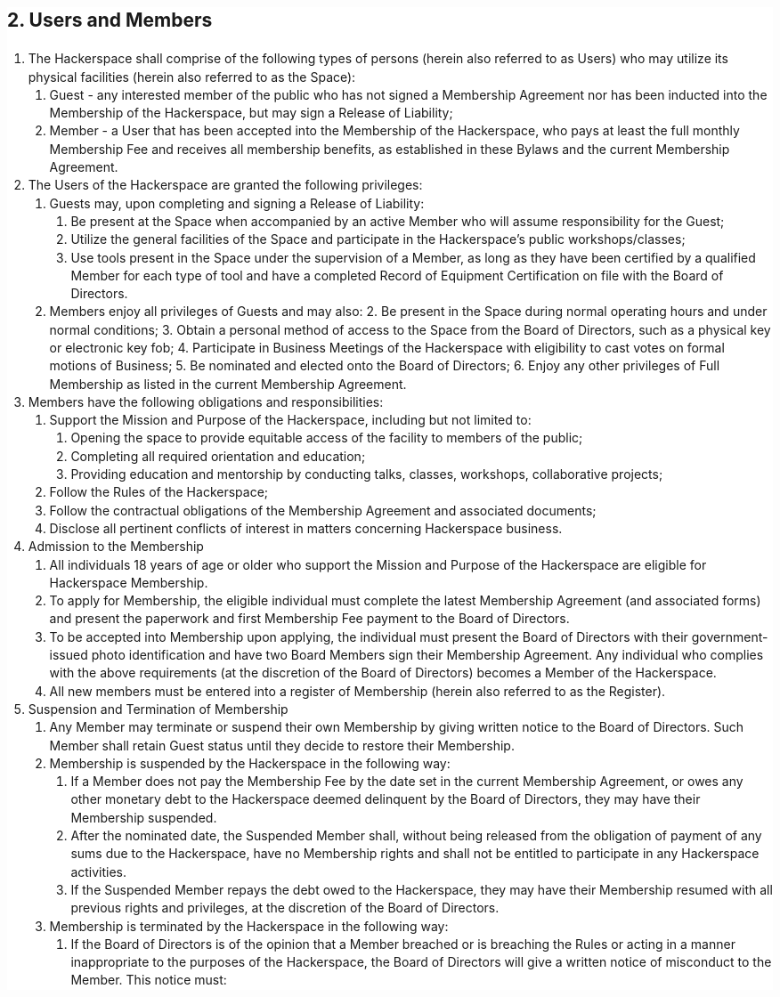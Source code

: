 ## 2. Users and Members
1. The Hackerspace shall comprise of the following types of persons (herein also referred to as Users) who may utilize its physical facilities (herein also referred to as the Space):
    1. Guest - any interested member of the public who has not signed a Membership Agreement nor has been inducted into the Membership of the Hackerspace, but may sign a Release of Liability;
    2. Member - a User that has been accepted into the Membership of the Hackerspace, who pays at least the full monthly Membership Fee and receives all membership benefits, as established in these Bylaws and the current Membership Agreement.
2. The Users of the Hackerspace are granted the following privileges:
    1. Guests may, upon completing and signing a Release of Liability:
        1. Be present at the Space when accompanied by an active Member who will assume responsibility for the Guest;
        2. Utilize the general facilities of the Space and participate in the Hackerspace’s public workshops/classes;
        3. Use tools present in the Space under the supervision of a Member, as long as they have been certified by a qualified Member for each type of tool and have a completed Record of Equipment Certification on file with the Board of Directors.
    2. Members enjoy all privileges of Guests and may also:
        2. Be present in the Space during normal operating hours and under normal conditions;
        3. Obtain a personal method of access to the Space from the Board of Directors, such as a physical key or electronic key fob;
        4. Participate in Business Meetings of the Hackerspace with eligibility to cast votes on formal motions of Business;
        5. Be nominated and elected onto the Board of Directors;
        6. Enjoy any other privileges of Full Membership as listed in the current Membership Agreement.
3. Members have the following obligations and responsibilities:
    1. Support the Mission and Purpose of the Hackerspace, including but not limited to:
        1. Opening the space to provide equitable access of the facility to members of the public;
        2. Completing all required orientation and education;
        3. Providing education and mentorship by conducting talks, classes, workshops, collaborative projects;
    2. Follow the Rules of the Hackerspace;
    3. Follow the contractual obligations of the Membership Agreement and associated documents;
    4. Disclose all pertinent conflicts of interest in matters concerning Hackerspace business.
4. Admission to the Membership
    1. All individuals 18 years of age or older who support the Mission and Purpose of the Hackerspace are eligible for Hackerspace Membership.
    2. To apply for Membership, the eligible individual must complete the latest Membership Agreement (and associated forms) and present the paperwork and first Membership Fee payment to the Board of Directors. 
    3. To be accepted into Membership upon applying, the individual must present the Board of Directors with their government-issued photo identification and have two Board Members sign their Membership Agreement. Any individual who complies with the above requirements (at the discretion of the Board of Directors) becomes a Member of the Hackerspace.
    4. All new members must be entered into a register of Membership (herein also referred to as the Register).
5. Suspension and Termination of Membership
    1. Any Member may terminate or suspend their own Membership by giving written notice to the Board of Directors. Such Member shall retain Guest status until they decide to restore their Membership.
    2. Membership is suspended by the Hackerspace in the following way:
        1. If a Member does not pay the Membership Fee by the date set in the current Membership Agreement, or owes any other monetary debt to the Hackerspace deemed delinquent by the Board of Directors, they may have their Membership suspended.
        2. After the nominated date, the Suspended Member shall, without being released from the obligation of payment of any sums due to the Hackerspace, have no Membership rights and shall not be entitled to participate in any Hackerspace activities.
        3. If the Suspended Member repays the debt owed to the Hackerspace, they may have their Membership resumed with all previous rights and privileges, at the discretion of the Board of Directors.
    3. Membership is terminated by the Hackerspace in the following way:
        1. If the Board of Directors is of the opinion that a Member breached or is breaching the Rules or acting in a manner inappropriate to the purposes of the Hackerspace, the Board of Directors will give a written notice of misconduct to the Member. This notice must: